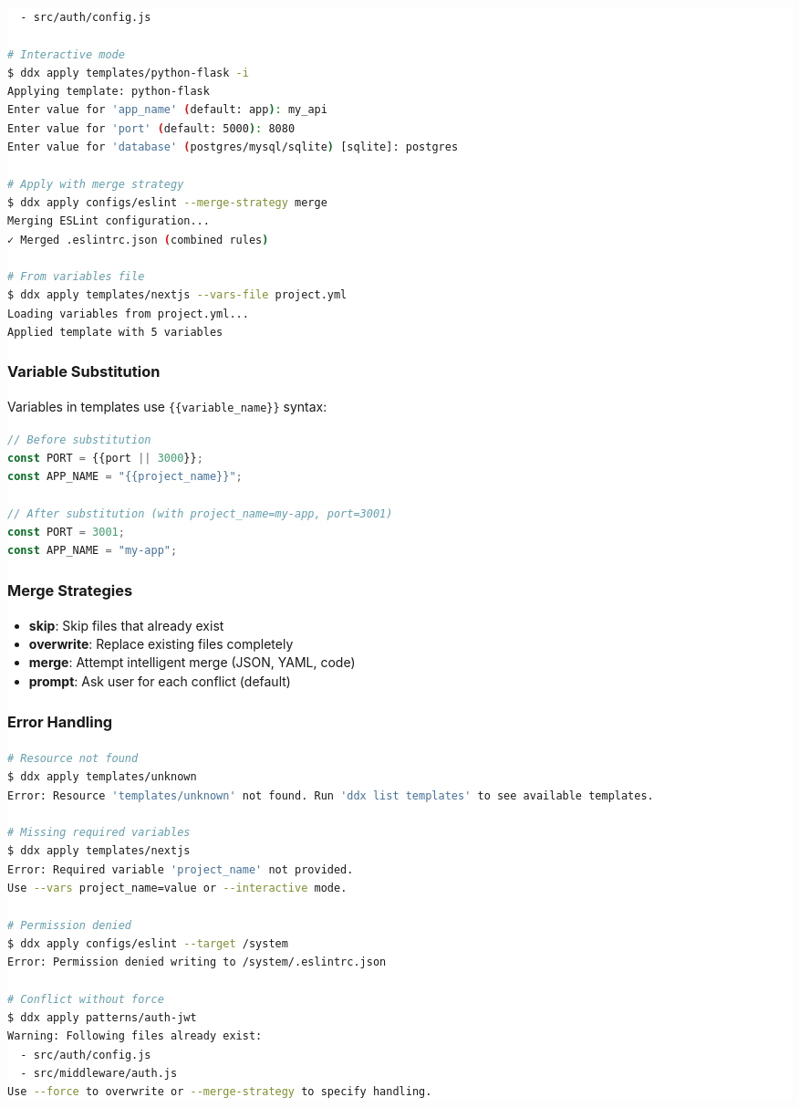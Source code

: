```bash
  - src/auth/config.js

# Interactive mode
$ ddx apply templates/python-flask -i
Applying template: python-flask
Enter value for 'app_name' (default: app): my_api
Enter value for 'port' (default: 5000): 8080
Enter value for 'database' (postgres/mysql/sqlite) [sqlite]: postgres

# Apply with merge strategy
$ ddx apply configs/eslint --merge-strategy merge
Merging ESLint configuration...
✓ Merged .eslintrc.json (combined rules)

# From variables file
$ ddx apply templates/nextjs --vars-file project.yml
Loading variables from project.yml...
Applied template with 5 variables
```

### Variable Substitution
Variables in templates use `{{variable_name}}` syntax:
```javascript
// Before substitution
const PORT = {{port || 3000}};
const APP_NAME = "{{project_name}}";

// After substitution (with project_name=my-app, port=3001)
const PORT = 3001;
const APP_NAME = "my-app";
```

### Merge Strategies
- **skip**: Skip files that already exist
- **overwrite**: Replace existing files completely
- **merge**: Attempt intelligent merge (JSON, YAML, code)
- **prompt**: Ask user for each conflict (default)

### Error Handling
```bash
# Resource not found
$ ddx apply templates/unknown
Error: Resource 'templates/unknown' not found. Run 'ddx list templates' to see available templates.

# Missing required variables
$ ddx apply templates/nextjs
Error: Required variable 'project_name' not provided.
Use --vars project_name=value or --interactive mode.

# Permission denied
$ ddx apply configs/eslint --target /system
Error: Permission denied writing to /system/.eslintrc.json

# Conflict without force
$ ddx apply patterns/auth-jwt
Warning: Following files already exist:
  - src/auth/config.js
  - src/middleware/auth.js
Use --force to overwrite or --merge-strategy to specify handling.
```
